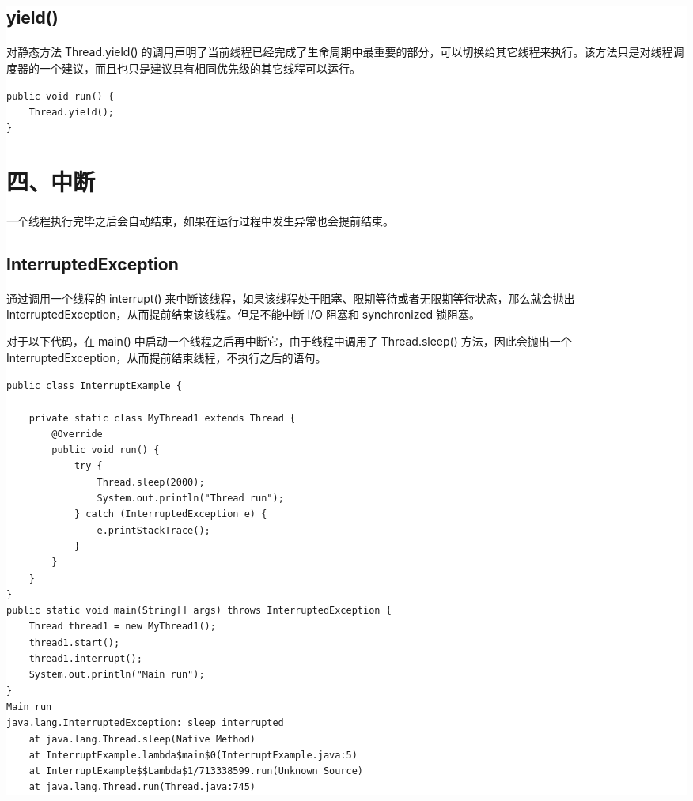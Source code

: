 ## yield()

对静态方法 Thread.yield() 的调用声明了当前线程已经完成了生命周期中最重要的部分，可以切换给其它线程来执行。该方法只是对线程调度器的一个建议，而且也只是建议具有相同优先级的其它线程可以运行。

```
public void run() {
    Thread.yield();
}
```

# 四、中断

一个线程执行完毕之后会自动结束，如果在运行过程中发生异常也会提前结束。

## InterruptedException

通过调用一个线程的 interrupt() 来中断该线程，如果该线程处于阻塞、限期等待或者无限期等待状态，那么就会抛出 InterruptedException，从而提前结束该线程。但是不能中断 I/O 阻塞和 synchronized 锁阻塞。

对于以下代码，在 main() 中启动一个线程之后再中断它，由于线程中调用了 Thread.sleep() 方法，因此会抛出一个 InterruptedException，从而提前结束线程，不执行之后的语句。

```
public class InterruptExample {

    private static class MyThread1 extends Thread {
        @Override
        public void run() {
            try {
                Thread.sleep(2000);
                System.out.println("Thread run");
            } catch (InterruptedException e) {
                e.printStackTrace();
            }
        }
    }
}
public static void main(String[] args) throws InterruptedException {
    Thread thread1 = new MyThread1();
    thread1.start();
    thread1.interrupt();
    System.out.println("Main run");
}
Main run
java.lang.InterruptedException: sleep interrupted
    at java.lang.Thread.sleep(Native Method)
    at InterruptExample.lambda$main$0(InterruptExample.java:5)
    at InterruptExample$$Lambda$1/713338599.run(Unknown Source)
    at java.lang.Thread.run(Thread.java:745)
```
